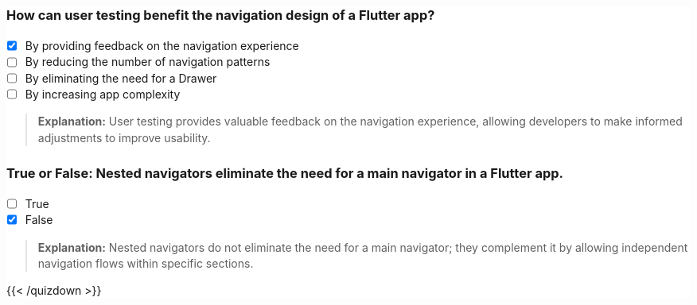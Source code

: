 ### How can user testing benefit the navigation design of a Flutter app?

- [x] By providing feedback on the navigation experience
- [ ] By reducing the number of navigation patterns
- [ ] By eliminating the need for a Drawer
- [ ] By increasing app complexity

> **Explanation:** User testing provides valuable feedback on the navigation experience, allowing developers to make informed adjustments to improve usability.

### True or False: Nested navigators eliminate the need for a main navigator in a Flutter app.

- [ ] True
- [x] False

> **Explanation:** Nested navigators do not eliminate the need for a main navigator; they complement it by allowing independent navigation flows within specific sections.

{{< /quizdown >}}

